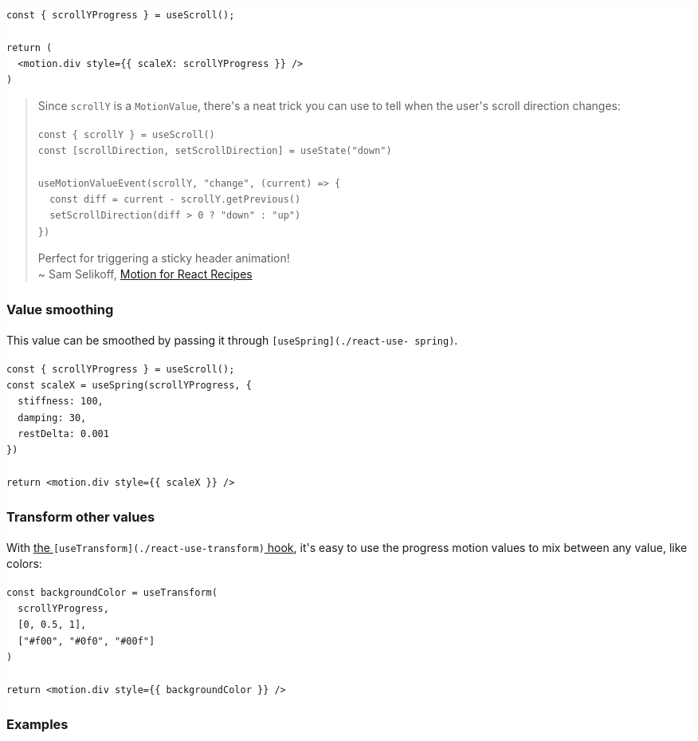     
    
    const { scrollYProgress } = useScroll();
    
    return (
      <motion.div style={{ scaleX: scrollYProgress }} />  
    )

> Since `scrollY` is a `MotionValue`, there's a neat trick you can use to tell
> when the user's scroll direction changes:
>  
>  
>     const { scrollY } = useScroll()
>     const [scrollDirection, setScrollDirection] = useState("down")
>  
>     useMotionValueEvent(scrollY, "change", (current) => {
>       const diff = current - scrollY.getPrevious()
>       setScrollDirection(diff > 0 ? "down" : "up")
>     })
>
> Perfect for triggering a sticky header animation!  
> ~ Sam Selikoff, [Motion for React
> Recipes](https://buildui.com/courses/framer-motion-recipes)

### Value smoothing

This value can be smoothed by passing it through `[useSpring](./react-use-
spring)`.

    
    
    const { scrollYProgress } = useScroll();
    const scaleX = useSpring(scrollYProgress, {
      stiffness: 100,
      damping: 30,
      restDelta: 0.001
    })
    
    return <motion.div style={{ scaleX }} />

### Transform other values

With [the ](./react-use-transform)`[useTransform](./react-use-transform)`[
hook](./react-use-transform), it's easy to use the progress motion values to
mix between any value, like colors:

    
    
    const backgroundColor = useTransform(
      scrollYProgress,
      [0, 0.5, 1],
      ["#f00", "#0f0", "#00f"]
    )
    
    return <motion.div style={{ backgroundColor }} />

### Examples
